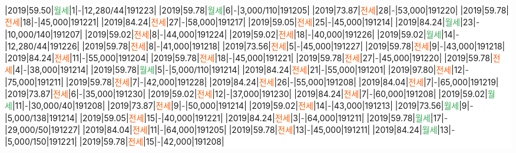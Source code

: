|2019|59.50|<span style="color:#34a853">월세</span>|1|<span style="color:#444444">-</span>|12,280/44|191223|
|2019|59.78|<span style="color:#34a853">월세</span>|6|<span style="color:#444444">-</span>|3,000/110|191205|
|2019|73.87|<span style="color:#ff5a00">전세</span>|28|<span style="color:#444444">-</span>|53,000|191220|
|2019|59.78|<span style="color:#ff5a00">전세</span>|18|<span style="color:#444444">-</span>|45,000|191221|
|2019|84.24|<span style="color:#ff5a00">전세</span>|27|<span style="color:#444444">-</span>|58,000|191217|
|2019|59.05|<span style="color:#ff5a00">전세</span>|25|<span style="color:#444444">-</span>|45,000|191214|
|2019|84.24|<span style="color:#34a853">월세</span>|23|<span style="color:#444444">-</span>|10,000/140|191207|
|2019|59.02|<span style="color:#ff5a00">전세</span>|8|<span style="color:#444444">-</span>|44,000|191224|
|2019|59.02|<span style="color:#ff5a00">전세</span>|18|<span style="color:#444444">-</span>|40,000|191226|
|2019|59.02|<span style="color:#34a853">월세</span>|14|<span style="color:#444444">-</span>|12,280/44|191226|
|2019|59.78|<span style="color:#ff5a00">전세</span>|8|<span style="color:#444444">-</span>|41,000|191218|
|2019|73.56|<span style="color:#ff5a00">전세</span>|5|<span style="color:#444444">-</span>|45,000|191227|
|2019|59.78|<span style="color:#ff5a00">전세</span>|9|<span style="color:#444444">-</span>|43,000|191218|
|2019|84.24|<span style="color:#ff5a00">전세</span>|11|<span style="color:#444444">-</span>|55,000|191204|
|2019|59.78|<span style="color:#ff5a00">전세</span>|18|<span style="color:#444444">-</span>|45,000|191221|
|2019|59.78|<span style="color:#ff5a00">전세</span>|27|<span style="color:#444444">-</span>|45,000|191220|
|2019|59.78|<span style="color:#ff5a00">전세</span>|4|<span style="color:#444444">-</span>|38,000|191214|
|2019|59.78|<span style="color:#34a853">월세</span>|5|<span style="color:#444444">-</span>|5,000/110|191214|
|2019|84.24|<span style="color:#ff5a00">전세</span>|21|<span style="color:#444444">-</span>|55,000|191201|
|2019|97.80|<span style="color:#ff5a00">전세</span>|12|<span style="color:#444444">-</span>|75,000|191211|
|2019|59.78|<span style="color:#ff5a00">전세</span>|7|<span style="color:#444444">-</span>|42,000|191228|
|2019|84.24|<span style="color:#ff5a00">전세</span>|26|<span style="color:#444444">-</span>|55,000|191208|
|2019|84.04|<span style="color:#ff5a00">전세</span>|7|<span style="color:#444444">-</span>|65,000|191219|
|2019|73.87|<span style="color:#ff5a00">전세</span>|6|<span style="color:#444444">-</span>|35,000|191230|
|2019|59.02|<span style="color:#ff5a00">전세</span>|12|<span style="color:#444444">-</span>|37,000|191230|
|2019|84.24|<span style="color:#ff5a00">전세</span>|7|<span style="color:#444444">-</span>|60,000|191208|
|2019|59.02|<span style="color:#34a853">월세</span>|11|<span style="color:#444444">-</span>|30,000/40|191208|
|2019|73.87|<span style="color:#ff5a00">전세</span>|9|<span style="color:#444444">-</span>|50,000|191214|
|2019|59.02|<span style="color:#ff5a00">전세</span>|14|<span style="color:#444444">-</span>|43,000|191213|
|2019|73.56|<span style="color:#34a853">월세</span>|9|<span style="color:#444444">-</span>|5,000/138|191214|
|2019|59.05|<span style="color:#ff5a00">전세</span>|15|<span style="color:#444444">-</span>|40,000|191221|
|2019|84.24|<span style="color:#ff5a00">전세</span>|3|<span style="color:#444444">-</span>|64,000|191211|
|2019|59.78|<span style="color:#34a853">월세</span>|17|<span style="color:#444444">-</span>|29,000/50|191227|
|2019|84.04|<span style="color:#ff5a00">전세</span>|11|<span style="color:#444444">-</span>|64,000|191205|
|2019|59.78|<span style="color:#ff5a00">전세</span>|13|<span style="color:#444444">-</span>|45,000|191211|
|2019|84.24|<span style="color:#34a853">월세</span>|13|<span style="color:#444444">-</span>|5,000/150|191221|
|2019|59.78|<span style="color:#ff5a00">전세</span>|15|<span style="color:#444444">-</span>|42,000|191208|